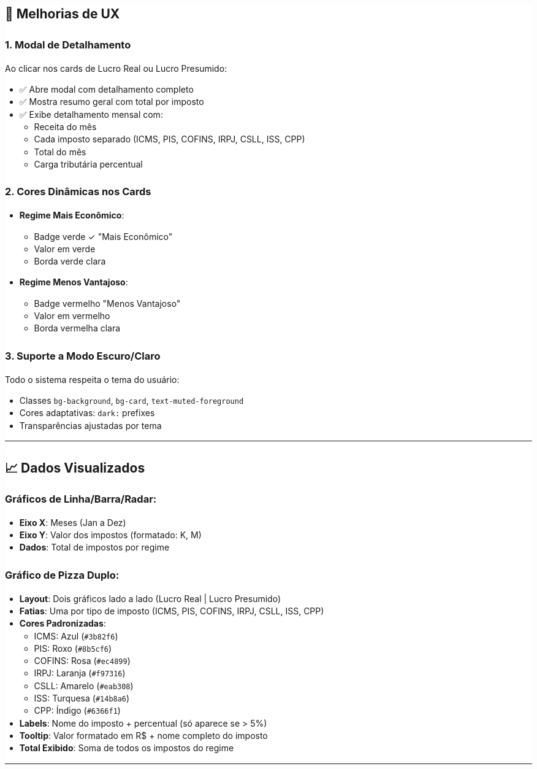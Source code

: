 
## 🎯 Melhorias de UX

### 1. **Modal de Detalhamento**
Ao clicar nos cards de Lucro Real ou Lucro Presumido:
- ✅ Abre modal com detalhamento completo
- ✅ Mostra resumo geral com total por imposto
- ✅ Exibe detalhamento mensal com:
  - Receita do mês
  - Cada imposto separado (ICMS, PIS, COFINS, IRPJ, CSLL, ISS, CPP)
  - Total do mês
  - Carga tributária percentual

### 2. **Cores Dinâmicas nos Cards**
- **Regime Mais Econômico**: 
  - Badge verde ✓ "Mais Econômico"
  - Valor em verde
  - Borda verde clara
  
- **Regime Menos Vantajoso**:
  - Badge vermelho "Menos Vantajoso"
  - Valor em vermelho
  - Borda vermelha clara

### 3. **Suporte a Modo Escuro/Claro**
Todo o sistema respeita o tema do usuário:
- Classes `bg-background`, `bg-card`, `text-muted-foreground`
- Cores adaptativas: `dark:` prefixes
- Transparências ajustadas por tema

---

## 📈 Dados Visualizados

### Gráficos de Linha/Barra/Radar:
- **Eixo X**: Meses (Jan a Dez)
- **Eixo Y**: Valor dos impostos (formatado: K, M)
- **Dados**: Total de impostos por regime

### Gráfico de Pizza Duplo:
- **Layout**: Dois gráficos lado a lado (Lucro Real | Lucro Presumido)
- **Fatias**: Uma por tipo de imposto (ICMS, PIS, COFINS, IRPJ, CSLL, ISS, CPP)
- **Cores Padronizadas**:
  - ICMS: Azul (`#3b82f6`)
  - PIS: Roxo (`#8b5cf6`)
  - COFINS: Rosa (`#ec4899`)
  - IRPJ: Laranja (`#f97316`)
  - CSLL: Amarelo (`#eab308`)
  - ISS: Turquesa (`#14b8a6`)
  - CPP: Índigo (`#6366f1`)
- **Labels**: Nome do imposto + percentual (só aparece se > 5%)
- **Tooltip**: Valor formatado em R$ + nome completo do imposto
- **Total Exibido**: Soma de todos os impostos do regime

---